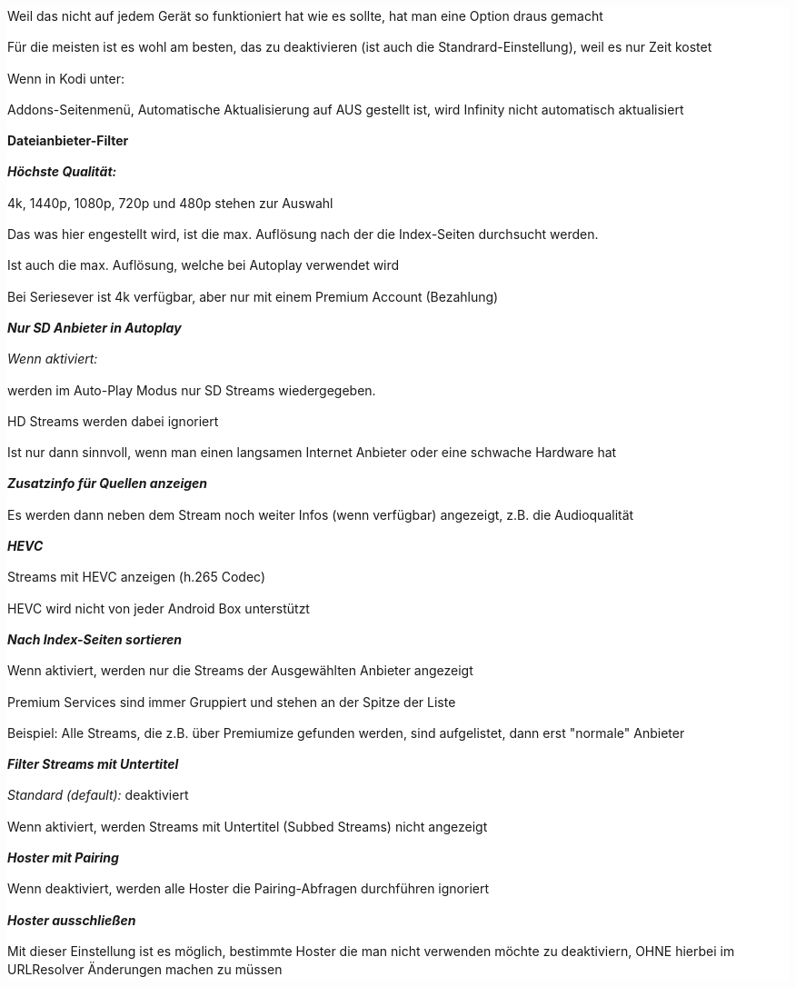 Weil das nicht auf jedem Gerät so funktioniert hat wie es sollte, hat man eine Option draus gemacht

Für die meisten ist es wohl am besten, das zu deaktivieren (ist auch die Standrard-Einstellung), weil es nur Zeit kostet

Wenn in Kodi unter: 

Addons-Seitenmenü, Automatische Aktualisierung auf AUS gestellt ist, wird Infinity nicht automatisch aktualisiert

**Dateianbieter-Filter**

***Höchste Qualität:***

4k, 1440p, 1080p, 720p und 480p stehen zur Auswahl

Das was hier engestellt wird, ist die max. Auflösung nach der die Index-Seiten durchsucht werden. 

Ist auch die max. Auflösung, welche bei Autoplay verwendet wird

Bei Seriesever ist 4k verfügbar, aber nur mit einem Premium Account (Bezahlung)

***Nur SD Anbieter in Autoplay***

*Wenn aktiviert:*

werden im Auto-Play Modus nur SD Streams wiedergegeben. 

HD Streams werden dabei ignoriert

Ist nur dann sinnvoll, wenn man einen langsamen Internet Anbieter oder eine schwache Hardware hat

***Zusatzinfo für Quellen anzeigen***

Es werden dann neben dem Stream noch weiter Infos (wenn verfügbar) angezeigt, z.B. die Audioqualität

***HEVC***

Streams mit HEVC anzeigen (h.265 Codec)

HEVC wird nicht von jeder Android Box unterstützt

***Nach Index-Seiten sortieren***

Wenn aktiviert, werden nur die Streams der Ausgewählten Anbieter angezeigt

Premium Services sind immer Gruppiert und stehen  an der Spitze der Liste

Beispiel: Alle Streams, die z.B. über Premiumize gefunden werden, sind aufgelistet, dann erst "normale" Anbieter

***Filter Streams mit Untertitel***

*Standard (default):* deaktiviert

Wenn aktiviert, werden Streams mit Untertitel (Subbed Streams) nicht angezeigt 

***Hoster mit Pairing***

Wenn deaktiviert, werden alle Hoster die Pairing-Abfragen durchführen ignoriert

***Hoster ausschließen***

Mit dieser Einstellung ist es möglich, bestimmte Hoster die man nicht verwenden möchte zu deaktiviern, OHNE hierbei im URLResolver Änderungen machen zu müssen
